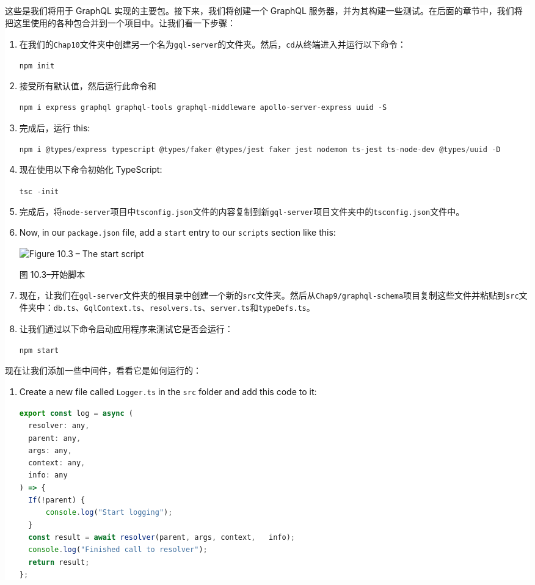 这些是我们将用于 GraphQL 实现的主要包。接下来，我们将创建一个 GraphQL 服务器，并为其构建一些测试。在后面的章节中，我们将把这里使用的各种包合并到一个项目中。让我们看一下步骤：

1.  在我们的`Chap10`文件夹中创建另一个名为`gql-server`的文件夹。然后，`cd`从终端进入并运行以下命令：

    ```js
    npm init
    ```

2.  接受所有默认值，然后运行此命令和

    ```js
    npm i express graphql graphql-tools graphql-middleware apollo-server-express uuid -S
    ```

3.  完成后，运行 this:

    ```js
    npm i @types/express typescript @types/faker @types/jest faker jest nodemon ts-jest ts-node-dev @types/uuid -D
    ```

4.  现在使用以下命令初始化 TypeScript:

    ```js
    tsc -init
    ```

5.  完成后，将`node-server`项目中`tsconfig.json`文件的内容复制到新`gql-server`项目文件夹中的`tsconfig.json`文件中。
6.  Now, in our `package.json` file, add a `start` entry to our `scripts` section like this:

    ![Figure 10.3 – The start script ](image/Figure_10.3_B15508.jpg)

    图 10.3–开始脚本

7.  现在，让我们在`gql-server`文件夹的根目录中创建一个新的`src`文件夹。然后从`Chap9/graphql-schema`项目复制这些文件并粘贴到`src`文件夹中：`db.ts`、`GqlContext.ts`、`resolvers.ts`、`server.ts`和`typeDefs.ts`。
8.  让我们通过以下命令启动应用程序来测试它是否会运行：

    ```js
    npm start
    ```

现在让我们添加一些中间件，看看它是如何运行的：

1.  Create a new file called `Logger.ts` in the `src` folder and add this code to it:

    ```js
    export const log = async (
      resolver: any,
      parent: any,
      args: any,
      context: any,
      info: any
    ) => {
      If(!parent) {
          console.log("Start logging");
      }
      const result = await resolver(parent, args, context,   info);
      console.log("Finished call to resolver");
      return result;
    };
    ```
